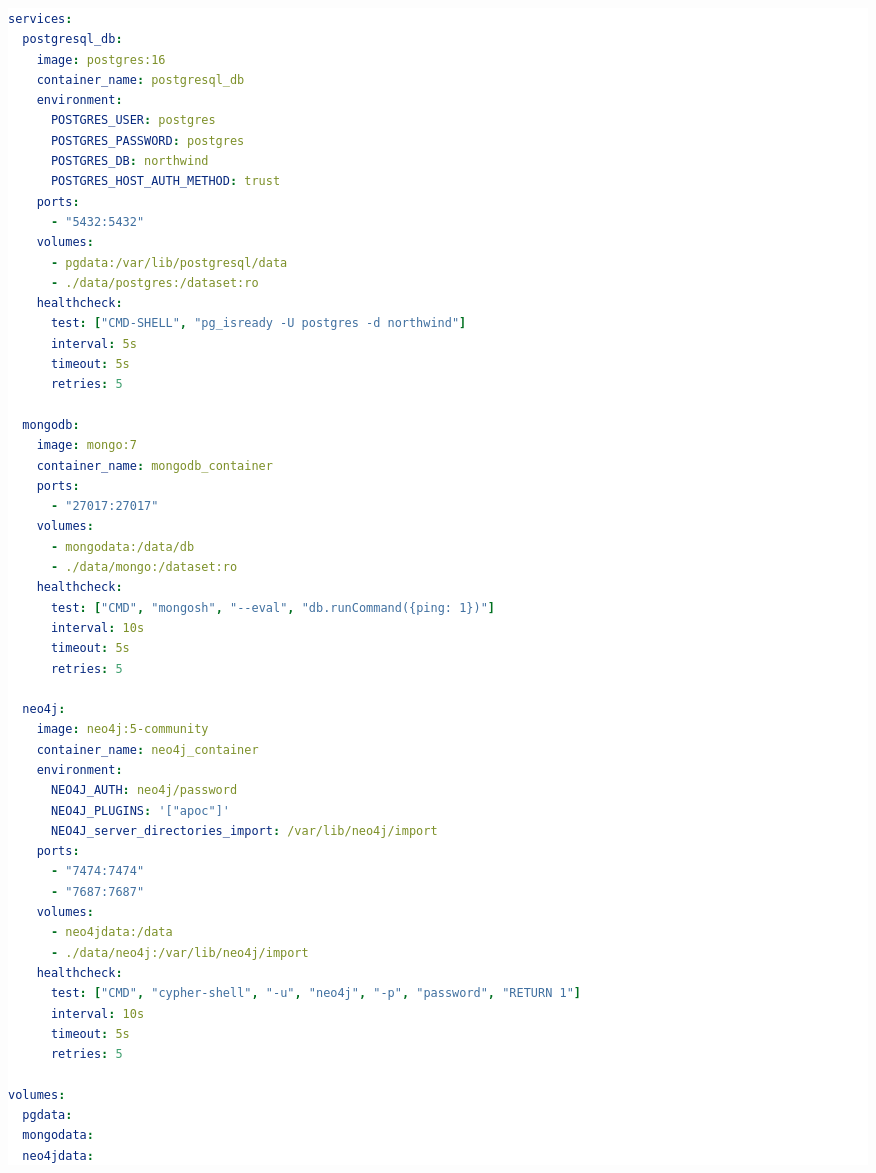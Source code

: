 ```yaml
services:
  postgresql_db:
    image: postgres:16
    container_name: postgresql_db
    environment:
      POSTGRES_USER: postgres
      POSTGRES_PASSWORD: postgres
      POSTGRES_DB: northwind
      POSTGRES_HOST_AUTH_METHOD: trust
    ports:
      - "5432:5432"
    volumes:
      - pgdata:/var/lib/postgresql/data
      - ./data/postgres:/dataset:ro
    healthcheck:
      test: ["CMD-SHELL", "pg_isready -U postgres -d northwind"]
      interval: 5s
      timeout: 5s
      retries: 5

  mongodb:
    image: mongo:7
    container_name: mongodb_container
    ports:
      - "27017:27017"
    volumes:
      - mongodata:/data/db
      - ./data/mongo:/dataset:ro
    healthcheck:
      test: ["CMD", "mongosh", "--eval", "db.runCommand({ping: 1})"]
      interval: 10s
      timeout: 5s
      retries: 5

  neo4j:
    image: neo4j:5-community
    container_name: neo4j_container
    environment:
      NEO4J_AUTH: neo4j/password
      NEO4J_PLUGINS: '["apoc"]'
      NEO4J_server_directories_import: /var/lib/neo4j/import
    ports:
      - "7474:7474"
      - "7687:7687"
    volumes:
      - neo4jdata:/data
      - ./data/neo4j:/var/lib/neo4j/import
    healthcheck:
      test: ["CMD", "cypher-shell", "-u", "neo4j", "-p", "password", "RETURN 1"]
      interval: 10s
      timeout: 5s
      retries: 5

volumes:
  pgdata:
  mongodata:
  neo4jdata:
```
